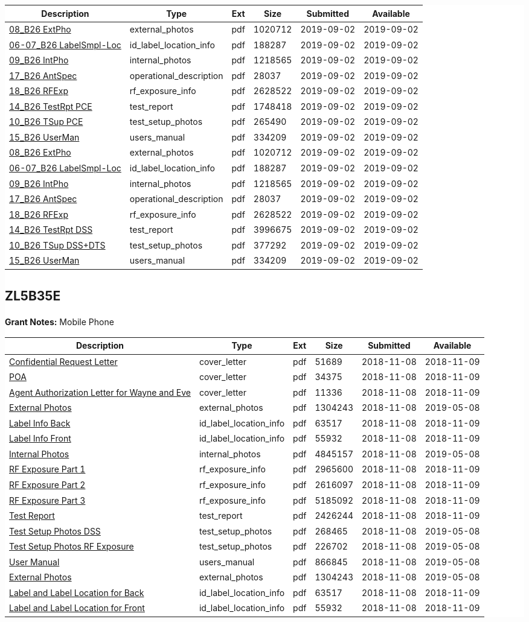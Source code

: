 | Description | Type | Ext | Size | Submitted | Available |
| ----------- | ---- | --- | ---- | --------- | --------- |
| [08_B26 ExtPho](ZL5B26/bafe0ebcb950045b9379dbb2ba781c79/4425869.pdf) | external_photos | pdf | 1020712 | 2019-09-02 | 2019-09-02 |
| [06-07_B26 LabelSmpl-Loc](ZL5B26/bafe0ebcb950045b9379dbb2ba781c79/4425868.pdf) | id_label_location_info | pdf | 188287 | 2019-09-02 | 2019-09-02 |
| [09_B26 IntPho](ZL5B26/bafe0ebcb950045b9379dbb2ba781c79/4425870.pdf) | internal_photos | pdf | 1218565 | 2019-09-02 | 2019-09-02 |
| [17_B26 AntSpec](ZL5B26/bafe0ebcb950045b9379dbb2ba781c79/4425878.pdf) | operational_description | pdf | 28037 | 2019-09-02 | 2019-09-02 |
| [18_B26 RFExp](ZL5B26/bafe0ebcb950045b9379dbb2ba781c79/4425879.pdf) | rf_exposure_info | pdf | 2628522 | 2019-09-02 | 2019-09-02 |
| [14_B26 TestRpt PCE](ZL5B26/bafe0ebcb950045b9379dbb2ba781c79/4425923.pdf) | test_report | pdf | 1748418 | 2019-09-02 | 2019-09-02 |
| [10_B26 TSup PCE](ZL5B26/bafe0ebcb950045b9379dbb2ba781c79/4425919.pdf) | test_setup_photos | pdf | 265490 | 2019-09-02 | 2019-09-02 |
| [15_B26 UserMan](ZL5B26/bafe0ebcb950045b9379dbb2ba781c79/4425876.pdf) | users_manual | pdf | 334209 | 2019-09-02 | 2019-09-02 |
| [08_B26 ExtPho](ZL5B26/679e59fc69d181c99e7b62abe884c316/4425869.pdf) | external_photos | pdf | 1020712 | 2019-09-02 | 2019-09-02 |
| [06-07_B26 LabelSmpl-Loc](ZL5B26/679e59fc69d181c99e7b62abe884c316/4425868.pdf) | id_label_location_info | pdf | 188287 | 2019-09-02 | 2019-09-02 |
| [09_B26 IntPho](ZL5B26/679e59fc69d181c99e7b62abe884c316/4425870.pdf) | internal_photos | pdf | 1218565 | 2019-09-02 | 2019-09-02 |
| [17_B26 AntSpec](ZL5B26/679e59fc69d181c99e7b62abe884c316/4425878.pdf) | operational_description | pdf | 28037 | 2019-09-02 | 2019-09-02 |
| [18_B26 RFExp](ZL5B26/679e59fc69d181c99e7b62abe884c316/4425879.pdf) | rf_exposure_info | pdf | 2628522 | 2019-09-02 | 2019-09-02 |
| [14_B26 TestRpt DSS](ZL5B26/679e59fc69d181c99e7b62abe884c316/4425875.pdf) | test_report | pdf | 3996675 | 2019-09-02 | 2019-09-02 |
| [10_B26 TSup DSS+DTS](ZL5B26/679e59fc69d181c99e7b62abe884c316/4425871.pdf) | test_setup_photos | pdf | 377292 | 2019-09-02 | 2019-09-02 |
| [15_B26 UserMan](ZL5B26/679e59fc69d181c99e7b62abe884c316/4425876.pdf) | users_manual | pdf | 334209 | 2019-09-02 | 2019-09-02 |
## ZL5B35E
**Grant Notes:** Mobile Phone

| Description | Type | Ext | Size | Submitted | Available |
| ----------- | ---- | --- | ---- | --------- | --------- |
| [Confidential Request Letter](ZL5B35E/c5c8343238ca8b7b075ebfa3f3028dec/4064887.pdf) | cover_letter | pdf | 51689 | 2018-11-08 | 2018-11-09 |
| [POA](ZL5B35E/c5c8343238ca8b7b075ebfa3f3028dec/4064888.pdf) | cover_letter | pdf | 34375 | 2018-11-08 | 2018-11-09 |
| [Agent Authorization Letter for Wayne and Eve](ZL5B35E/c5c8343238ca8b7b075ebfa3f3028dec/4064913.pdf) | cover_letter | pdf | 11336 | 2018-11-08 | 2018-11-09 |
| [External Photos](ZL5B35E/c5c8343238ca8b7b075ebfa3f3028dec/4064881.pdf) | external_photos | pdf | 1304243 | 2018-11-08 | 2019-05-08 |
| [Label Info Back](ZL5B35E/c5c8343238ca8b7b075ebfa3f3028dec/4064902.pdf) | id_label_location_info | pdf | 63517 | 2018-11-08 | 2018-11-09 |
| [Label Info Front](ZL5B35E/c5c8343238ca8b7b075ebfa3f3028dec/4064903.pdf) | id_label_location_info | pdf | 55932 | 2018-11-08 | 2018-11-09 |
| [Internal Photos](ZL5B35E/c5c8343238ca8b7b075ebfa3f3028dec/4064882.pdf) | internal_photos | pdf | 4845157 | 2018-11-08 | 2019-05-08 |
| [RF Exposure Part 1](ZL5B35E/c5c8343238ca8b7b075ebfa3f3028dec/4064908.pdf) | rf_exposure_info | pdf | 2965600 | 2018-11-08 | 2018-11-09 |
| [RF Exposure Part 2](ZL5B35E/c5c8343238ca8b7b075ebfa3f3028dec/4064909.pdf) | rf_exposure_info | pdf | 2616097 | 2018-11-08 | 2018-11-09 |
| [RF Exposure Part 3](ZL5B35E/c5c8343238ca8b7b075ebfa3f3028dec/4064910.pdf) | rf_exposure_info | pdf | 5185092 | 2018-11-08 | 2018-11-09 |
| [Test Report](ZL5B35E/c5c8343238ca8b7b075ebfa3f3028dec/4064953.pdf) | test_report | pdf | 2426244 | 2018-11-08 | 2018-11-09 |
| [Test Setup Photos DSS](ZL5B35E/c5c8343238ca8b7b075ebfa3f3028dec/4064946.pdf) | test_setup_photos | pdf | 268465 | 2018-11-08 | 2019-05-08 |
| [Test Setup Photos RF Exposure](ZL5B35E/c5c8343238ca8b7b075ebfa3f3028dec/4064885.pdf) | test_setup_photos | pdf | 226702 | 2018-11-08 | 2019-05-08 |
| [User Manual](ZL5B35E/c5c8343238ca8b7b075ebfa3f3028dec/4064886.pdf) | users_manual | pdf | 866845 | 2018-11-08 | 2019-05-08 |
| [External Photos](ZL5B35E/7a022188cc5e92538f156948a6a17a00/4064881.pdf) | external_photos | pdf | 1304243 | 2018-11-08 | 2019-05-08 |
| [Label and Label Location for Back](ZL5B35E/7a022188cc5e92538f156948a6a17a00/4064902.pdf) | id_label_location_info | pdf | 63517 | 2018-11-08 | 2018-11-09 |
| [Label and Label Location for Front](ZL5B35E/7a022188cc5e92538f156948a6a17a00/4064903.pdf) | id_label_location_info | pdf | 55932 | 2018-11-08 | 2018-11-09 |